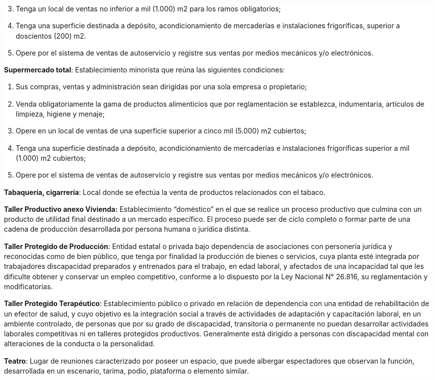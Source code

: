 3.  Tenga un local de ventas no inferior a mil (1.000) m2 para los ramos
    obligatorios;

4.  Tenga una superficie destinada a depósito, acondicionamiento de mercaderías
    e instalaciones frigoríficas, superior a doscientos (200) m2.

5.  Opere por el sistema de ventas de autoservicio y registre sus ventas por
    medios mecánicos y/o electrónicos.

**Supermercado total**: Establecimiento minorista que reúna las siguientes
condiciones:

1.  Sus compras, ventas y administración sean dirigidas por una sola empresa o
    propietario;

2.  Venda obligatoriamente la gama de productos alimenticios que por
    reglamentación se establezca, indumentaria, artículos de limpieza, higiene y
    menaje;

3.  Opere en un local de ventas de una superficie superior a cinco mil (5.000)
    m2 cubiertos;

4.  Tenga una superficie destinada a depósito, acondicionamiento de mercaderías
    e instalaciones frigoríficas superior a mil (1.000) m2 cubiertos;

5.  Opere por el sistema de ventas de autoservicio y registre sus ventas por
    medios mecánicos y/o electrónicos.

**Tabaquería, cigarrería**: Local donde se efectúa la venta de productos
relacionados con el tabaco.

**Taller Productivo anexo Vivienda:** Establecimiento “doméstico” en el que se
realice un proceso productivo que culmina con un producto de utilidad final
destinado a un mercado específico. El proceso puede ser de ciclo completo o
formar parte de una cadena de producción desarrollada por persona humana o
jurídica distinta.

**Taller Protegido de Producción**: Entidad estatal o privada bajo dependencia
de asociaciones con personería jurídica y reconocidas como de bien público, que
tenga por finalidad la producción de bienes o servicios, cuya planta esté
integrada por trabajadores discapacidad preparados y entrenados para el trabajo,
en edad laboral, y afectados de una incapacidad tal que les dificulte obtener y
conservar un empleo competitivo, conforme a lo dispuesto por la Ley Nacional N°
26.816, su reglamentación y modificatorias.

**Taller Protegido Terapéutico**: Establecimiento público o privado en relación
de dependencia con una entidad de rehabilitación de un efector de salud, y cuyo
objetivo es la integración social a través de actividades de adaptación y
capacitación laboral, en un ambiente controlado, de personas que por su grado de
discapacidad, transitoria o permanente no puedan desarrollar actividades
laborales competitivas ni en talleres protegidos productivos. Generalmente está
dirigido a personas con discapacidad mental con alteraciones de la conducta o la
personalidad.

**Teatro**: Lugar de reuniones caracterizado por poseer un espacio, que puede
albergar espectadores que observan la función, desarrollada en un escenario,
tarima, podio, plataforma o elemento similar.
